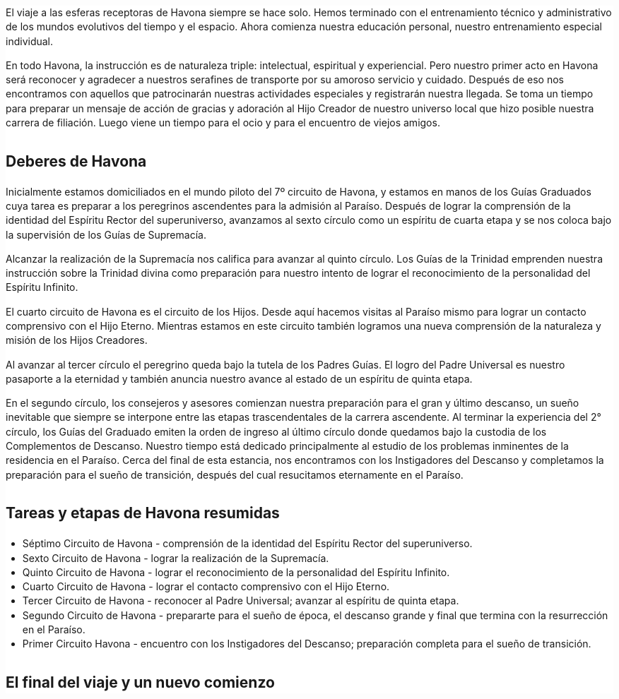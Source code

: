 El viaje a las esferas receptoras de Havona siempre se hace solo. Hemos terminado con el entrenamiento técnico y administrativo de los mundos evolutivos del tiempo y el espacio. Ahora comienza nuestra educación personal, nuestro entrenamiento especial individual.

En todo Havona, la instrucción es de naturaleza triple: intelectual, espiritual y experiencial. Pero nuestro primer acto en Havona será reconocer y agradecer a nuestros serafines de transporte por su amoroso servicio y cuidado. Después de eso nos encontramos con aquellos que patrocinarán nuestras actividades especiales y registrarán nuestra llegada. Se toma un tiempo para preparar un mensaje de acción de gracias y adoración al Hijo Creador de nuestro universo local que hizo posible nuestra carrera de filiación. Luego viene un tiempo para el ocio y para el encuentro de viejos amigos.

## Deberes de Havona

Inicialmente estamos domiciliados en el mundo piloto del 7º circuito de Havona, y estamos en manos de los Guías Graduados cuya tarea es preparar a los peregrinos ascendentes para la admisión al Paraíso. Después de lograr la comprensión de la identidad del Espíritu Rector del superuniverso, avanzamos al sexto círculo como un espíritu de cuarta etapa y se nos coloca bajo la supervisión de los Guías de Supremacía.

Alcanzar la realización de la Supremacía nos califica para avanzar al quinto círculo. Los Guías de la Trinidad emprenden nuestra instrucción sobre la Trinidad divina como preparación para nuestro intento de lograr el reconocimiento de la personalidad del Espíritu Infinito.

El cuarto circuito de Havona es el circuito de los Hijos. Desde aquí hacemos visitas al Paraíso mismo para lograr un contacto comprensivo con el Hijo Eterno. Mientras estamos en este circuito también logramos una nueva comprensión de la naturaleza y misión de los Hijos Creadores.

Al avanzar al tercer círculo el peregrino queda bajo la tutela de los Padres Guías. El logro del Padre Universal es nuestro pasaporte a la eternidad y también anuncia nuestro avance al estado de un espíritu de quinta etapa.

En el segundo círculo, los consejeros y asesores comienzan nuestra preparación para el gran y último descanso, un sueño inevitable que siempre se interpone entre las etapas trascendentales de la carrera ascendente. Al terminar la experiencia del 2° círculo, los Guías del Graduado emiten la orden de ingreso al último círculo donde quedamos bajo la custodia de los Complementos de Descanso. Nuestro tiempo está dedicado principalmente al estudio de los problemas inminentes de la residencia en el Paraíso. Cerca del final de esta estancia, nos encontramos con los Instigadores del Descanso y completamos la preparación para el sueño de transición, después del cual resucitamos eternamente en el Paraíso.

## Tareas y etapas de Havona resumidas

- Séptimo Circuito de Havona - comprensión de la identidad del Espíritu Rector del superuniverso.
- Sexto Circuito de Havona - lograr la realización de la Supremacía.
- Quinto Circuito de Havona - lograr el reconocimiento de la personalidad del Espíritu Infinito.
- Cuarto Circuito de Havona - lograr el contacto comprensivo con el Hijo Eterno.
- Tercer Circuito de Havona - reconocer al Padre Universal; avanzar al espíritu de quinta etapa.
- Segundo Circuito de Havona - prepararte para el sueño de época, el descanso grande y final que termina con la resurrección en el Paraíso.
- Primer Circuito Havona - encuentro con los Instigadores del Descanso; preparación completa para el sueño de transición.

## El final del viaje y un nuevo comienzo
